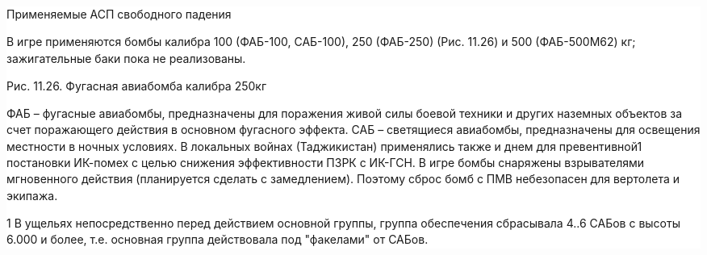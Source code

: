 Применяемые АСП свободного падения

В игре применяются бомбы калибра 100 (ФАБ-100, САБ-100), 250 (ФАБ-250)
(Рис. 11.26) и 500 (ФАБ-500М62) кг; зажигательные баки пока не реализованы.




Рис. 11.26. Фугасная авиабомба калибра 250кг

ФАБ – фугасные авиабомбы, предназначены для поражения живой силы боевой
техники и других наземных объектов за счет поражающего действия в основном
фугасного эффекта.
САБ – светящиеся авиабомбы, предназначены для освещения местности в
ночных условиях. В локальных войнах (Таджикистан) применялись также и
днем для превентивной1 постановки ИК-помех с целью снижения
эффективности ПЗРК с ИК-ГСН.
В игре бомбы снаряжены взрывателями мгновенного действия (планируется
сделать с замедлением). Поэтому сброс бомб с ПМВ небезопасен для вертолета
и экипажа.




1
В ущельях непосредственно перед действием основной группы, группа обеспечения сбрасывала 4..6
САБов с высоты 6.000 и более, т.е. основная группа действовала под "факелами" от САБов.

